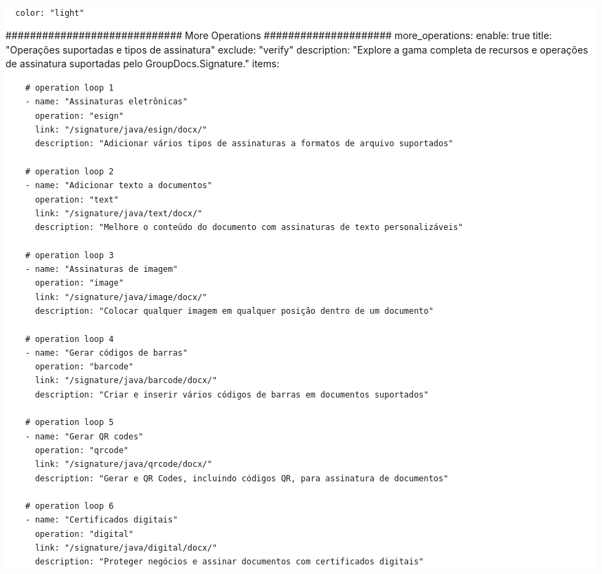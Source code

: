       color: "light"


############################# More Operations #####################
more_operations:
    enable: true
    title: "Operações suportadas e tipos de assinatura"
    exclude: "verify"
    description: "Explore a gama completa de recursos e operações de assinatura suportadas pelo GroupDocs.Signature."
    items: 
          
        # operation loop 1
        - name: "Assinaturas eletrônicas"
          operation: "esign"
          link: "/signature/java/esign/docx/"
          description: "Adicionar vários tipos de assinaturas a formatos de arquivo suportados"

        # operation loop 2
        - name: "Adicionar texto a documentos"
          operation: "text"
          link: "/signature/java/text/docx/"
          description: "Melhore o conteúdo do documento com assinaturas de texto personalizáveis"

        # operation loop 3
        - name: "Assinaturas de imagem"
          operation: "image"
          link: "/signature/java/image/docx/"
          description: "Colocar qualquer imagem em qualquer posição dentro de um documento"

        # operation loop 4
        - name: "Gerar códigos de barras"
          operation: "barcode"
          link: "/signature/java/barcode/docx/"
          description: "Criar e inserir vários códigos de barras em documentos suportados"

        # operation loop 5
        - name: "Gerar QR codes"
          operation: "qrcode"
          link: "/signature/java/qrcode/docx/"
          description: "Gerar e QR Codes, incluindo códigos QR, para assinatura de documentos"
          
        # operation loop 6
        - name: "Certificados digitais"
          operation: "digital"
          link: "/signature/java/digital/docx/"
          description: "Proteger negócios e assinar documentos com certificados digitais"
